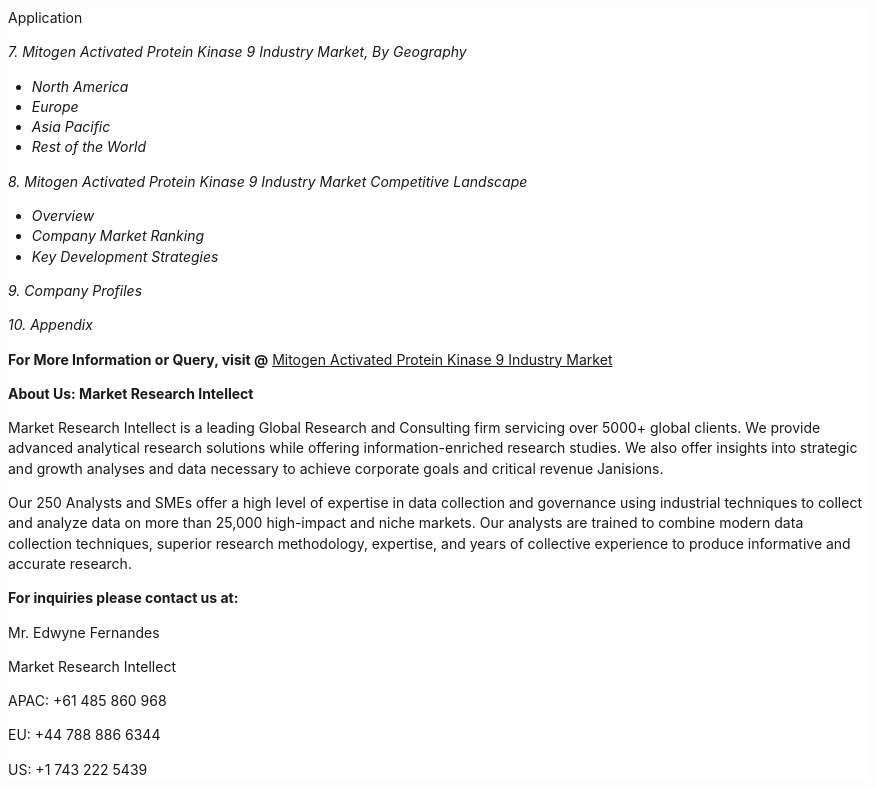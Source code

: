 Application</span></em></p><p><em><span class="font-[700]">7. Mitogen Activated Protein Kinase 9 Industry Market, By Geography</span></em></p><ul><li><em><span class="">North America</span></em></li><li><em><span class="">Europe</span></em></li><li><em><span class="">Asia Pacific</span></em></li><li><em><span class="">Rest of the World</span></em></li></ul><p><em><span class="font-[700]">8. Mitogen Activated Protein Kinase 9 Industry Market Competitive Landscape</span></em></p><ul><li><em><span class="">Overview</span></em></li><li><em><span class="">Company Market Ranking</span></em></li><li><em><span class="">Key Development Strategies</span></em></li></ul><p><em><span class="font-[700]">9. Company Profiles</span></em></p><p><em><span class="font-[700]">10. Appendix</span></em></p><p><span class="font-[700]"><strong>For More Information or Query, visit&nbsp;@</strong>&nbsp;</span><span class="font-[700]"><a href="https://www.marketresearchintellect.com/product/global-mitogen-activated-protein-kinase-9-industry-market/?utm_source=Linkedin&utm_medium=808" target="_blank" data-tracking-control-name="article-ssr-frontend-pulse_little-text-block" data-tracking-will-navigate="" data-test-link="">Mitogen Activated Protein Kinase 9 Industry Market</a></span></p><p><strong><span class="font-[700]">About Us: Market Research Intellect</span></strong></p><p><span class="">Market Research Intellect is a leading Global Research and Consulting firm servicing over 5000+ global clients. We provide advanced analytical research solutions while offering information-enriched research studies.&nbsp;</span>We also offer insights into strategic and growth analyses and data necessary to achieve corporate goals and critical revenue Janisions.</p><p><span class="">Our 250 Analysts and SMEs offer a high level of expertise in data collection and governance using industrial techniques to collect and analyze data on more than 25,000 high-impact and niche markets. Our analysts are trained to combine modern data collection techniques, superior research methodology, expertise, and years of collective experience to produce informative and accurate research.</span></p><p><strong>For inquiries please contact us at:</strong></p><p>Mr. Edwyne Fernandes</p><p>Market Research Intellect</p><p>APAC: +61 485 860 968</p><p>EU: +44 788 886 6344</p><p>US: +1 743 222 5439</p>
